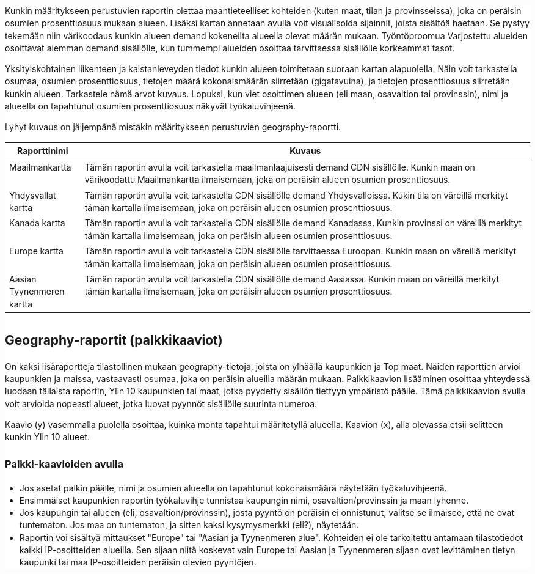Kunkin määritykseen perustuvien raportin olettaa maantieteelliset kohteiden (kuten maat, tilan ja provinsseissa), joka on peräisin osumien prosenttiosuus mukaan alueen. Lisäksi kartan annetaan avulla voit visualisoida sijainnit, joista sisältöä haetaan. Se pystyy tekemään niin värikoodaus kunkin alueen demand kokeneilta alueella olevat määrän mukaan. Työntöproomua Varjostettu alueiden osoittavat alemman demand sisällölle, kun tummempi alueiden osoittaa tarvittaessa sisällölle korkeammat tasot.

Yksityiskohtainen liikenteen ja kaistanleveyden tiedot kunkin alueen toimitetaan suoraan kartan alapuolella. Näin voit tarkastella osumaa, osumien prosenttiosuus, tietojen määrä kokonaismäärän siirretään (gigatavuina), ja tietojen prosenttiosuus siirretään kunkin alueen. Tarkastele nämä arvot kuvaus. Lopuksi, kun viet osoittimen alueen (eli maan, osavaltion tai provinssin), nimi ja alueella on tapahtunut osumien prosenttiosuus näkyvät työkaluvihjeenä.

Lyhyt kuvaus on jäljempänä mistäkin määritykseen perustuvien geography-raportti.

Raporttinimi | Kuvaus
------------|------------
Maailmankartta | Tämän raportin avulla voit tarkastella maailmanlaajuisesti demand CDN sisällölle. Kunkin maan on värikoodattu Maailmankartta ilmaisemaan, joka on peräisin alueen osumien prosenttiosuus.
Yhdysvallat kartta | Tämän raportin avulla voit tarkastella CDN sisällölle demand Yhdysvalloissa. Kukin tila on väreillä merkityt tämän kartalla ilmaisemaan, joka on peräisin alueen osumien prosenttiosuus.
Kanada kartta | Tämän raportin avulla voit tarkastella CDN sisällölle demand Kanadassa. Kunkin provinssi on väreillä merkityt tämän kartalla ilmaisemaan, joka on peräisin alueen osumien prosenttiosuus.
Europe kartta | Tämän raportin avulla voit tarkastella CDN sisällölle tarvittaessa Euroopan. Kunkin maan on väreillä merkityt tämän kartalla ilmaisemaan, joka on peräisin alueen osumien prosenttiosuus.
Aasian Tyynenmeren kartta | Tämän raportin avulla voit tarkastella CDN sisällölle demand Aasiassa. Kunkin maan on väreillä merkityt tämän kartalla ilmaisemaan, joka on peräisin alueen osumien prosenttiosuus.

## <a name="geography-reports-bar-charts"></a>Geography-raportit (palkkikaaviot)

On kaksi lisäraportteja tilastollinen mukaan geography-tietoja, joista on ylhäällä kaupunkien ja Top maat. Näiden raporttien arvioi kaupunkien ja maissa, vastaavasti osumaa, joka on peräisin alueilla määrän mukaan. Palkkikaavion lisääminen osoittaa yhteydessä luodaan tällaista raportin, Ylin 10 kaupunkien tai maat, jotka pyydetty sisällön tiettyyn ympäristö päälle. Tämä palkkikaavion avulla voit arvioida nopeasti alueet, jotka luovat pyynnöt sisällölle suurinta numeroa.

Kaavio (y) vasemmalla puolella osoittaa, kuinka monta tapahtui määritetyllä alueella. Kaavion (x), alla olevassa etsii selitteen kunkin Ylin 10 alueet.

### <a name="using-the-bar-charts"></a>Palkki-kaavioiden avulla

* Jos asetat palkin päälle, nimi ja osumien alueella on tapahtunut kokonaismäärä näytetään työkaluvihjeenä.
* Ensimmäiset kaupunkien raportin työkaluvihje tunnistaa kaupungin nimi, osavaltion/provinssin ja maan lyhenne.
* Jos kaupungin tai alueen (eli, osavaltion/provinssin), josta pyyntö on peräisin ei onnistunut, valitse se ilmaisee, että ne ovat tuntematon. Jos maa on tuntematon, ja sitten kaksi kysymysmerkki (eli?), näytetään.
* Raportin voi sisältyä mittaukset "Europe" tai "Aasian ja Tyynenmeren alue". Kohteiden ei ole tarkoitettu antamaan tilastotiedot kaikki IP-osoitteiden alueilla. Sen sijaan niitä koskevat vain Europe tai Aasian ja Tyynenmeren sijaan ovat levittäminen tietyn kaupunki tai maa IP-osoitteiden peräisin olevien pyyntöjen.
